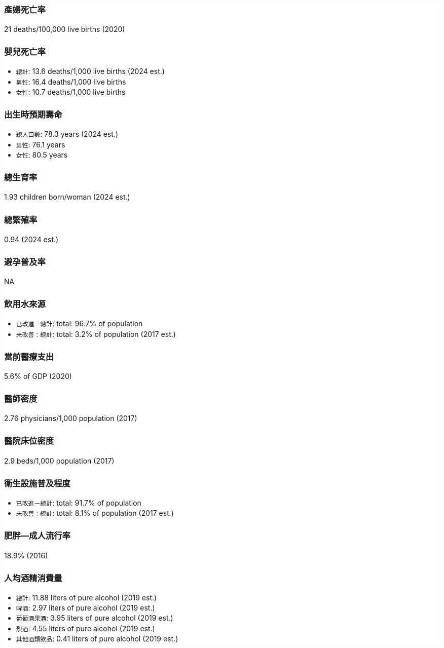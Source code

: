 ### 產婦死亡率
21 deaths/100,000 live births (2020)

### 嬰兒死亡率
- `總計`: 13.6 deaths/1,000 live births (2024 est.)
- `男性`: 16.4 deaths/1,000 live births
- `女性`: 10.7 deaths/1,000 live births

### 出生時預期壽命
- `總人口數`: 78.3 years (2024 est.)
- `男性`: 76.1 years
- `女性`: 80.5 years

### 總生育率
1.93 children born/woman (2024 est.)

### 總繁殖率
0.94 (2024 est.)

### 避孕普及率
NA

### 飲用水來源
- `已改進－總計`: total: 96.7% of population
- `未改善：總計`: total: 3.2% of population (2017 est.)

### 當前醫療支出
5.6% of GDP (2020)

### 醫師密度
2.76 physicians/1,000 population (2017)

### 醫院床位密度
2.9 beds/1,000 population (2017)

### 衛生設施普及程度
- `已改進－總計`: total: 91.7% of population
- `未改善：總計`: total: 8.1% of population (2017 est.)

### 肥胖—成人流行率
18.9% (2016)

### 人均酒精消費量
- `總計`: 11.88 liters of pure alcohol (2019 est.)
- `啤酒`: 2.97 liters of pure alcohol (2019 est.)
- `葡萄酒果酒`: 3.95 liters of pure alcohol (2019 est.)
- `烈酒`: 4.55 liters of pure alcohol (2019 est.)
- `其他酒類飲品`: 0.41 liters of pure alcohol (2019 est.)
